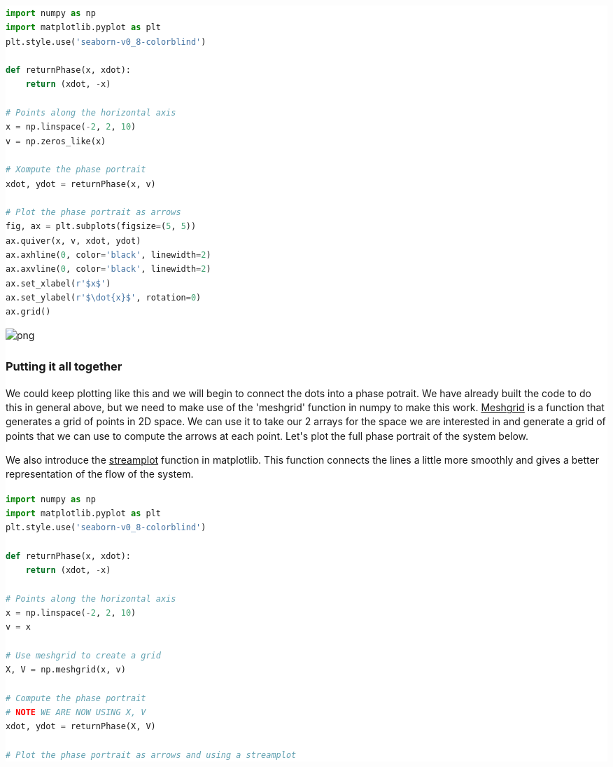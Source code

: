 
```python
import numpy as np
import matplotlib.pyplot as plt
plt.style.use('seaborn-v0_8-colorblind')

def returnPhase(x, xdot):
    return (xdot, -x)

# Points along the horizontal axis
x = np.linspace(-2, 2, 10)
v = np.zeros_like(x)

# Xompute the phase portrait
xdot, ydot = returnPhase(x, v)

# Plot the phase portrait as arrows
fig, ax = plt.subplots(figsize=(5, 5))
ax.quiver(x, v, xdot, ydot)
ax.axhline(0, color='black', linewidth=2)
ax.axvline(0, color='black', linewidth=2)
ax.set_xlabel(r'$x$')
ax.set_ylabel(r'$\dot{x}$', rotation=0)
ax.grid()

```


    
![png](images/07_notes_07_notes_10_0.png)
    


### Putting it all together

We could keep plotting like this and we will begin to connect the dots into a phase potrait. We have already built the code to do this in general above, but we need to make use of the 'meshgrid' function in numpy to make this work. [Meshgrid](https://numpy.org/doc/stable/reference/generated/numpy.meshgrid.html) is a function that generates a grid of points in 2D space. We can use it to take our 2 arrays for the space we are interested in and generate a grid of points that we can use to compute the arrows at each point. Let's plot the full phase portrait of the system below.

We also introduce the [streamplot](https://matplotlib.org/stable/api/_as_gen/matplotlib.pyplot.streamplot.html) function in matplotlib. This function connects the lines a little more smoothly and gives a better representation of the flow of the system.


```python
import numpy as np
import matplotlib.pyplot as plt
plt.style.use('seaborn-v0_8-colorblind')

def returnPhase(x, xdot):
    return (xdot, -x)

# Points along the horizontal axis
x = np.linspace(-2, 2, 10)
v = x

# Use meshgrid to create a grid
X, V = np.meshgrid(x, v)

# Compute the phase portrait
# NOTE WE ARE NOW USING X, V
xdot, ydot = returnPhase(X, V)

# Plot the phase portrait as arrows and using a streamplot

```